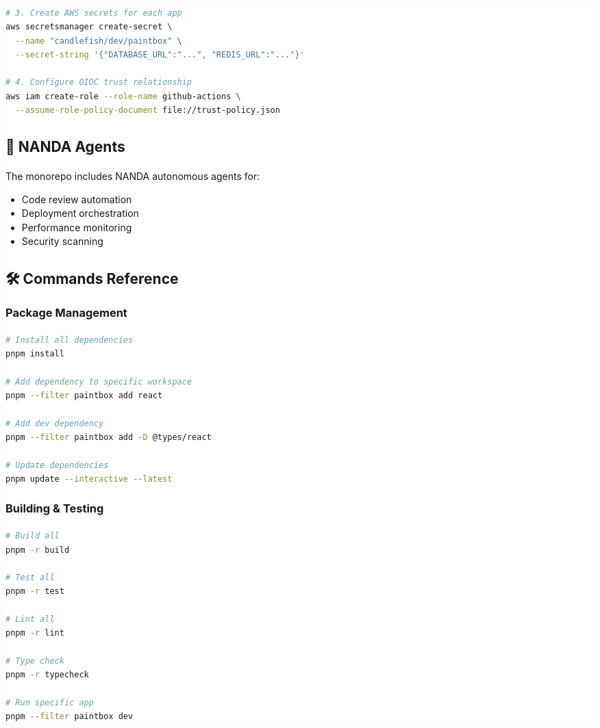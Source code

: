 ```bash
# 3. Create AWS secrets for each app
aws secretsmanager create-secret \
  --name "candlefish/dev/paintbox" \
  --secret-string '{"DATABASE_URL":"...", "REDIS_URL":"..."}'

# 4. Configure OIDC trust relationship
aws iam create-role --role-name github-actions \
  --assume-role-policy-document file://trust-policy.json
```

## 🤖 NANDA Agents

The monorepo includes NANDA autonomous agents for:
- Code review automation
- Deployment orchestration  
- Performance monitoring
- Security scanning

## 🛠️ Commands Reference

### Package Management
```bash
# Install all dependencies
pnpm install

# Add dependency to specific workspace
pnpm --filter paintbox add react

# Add dev dependency
pnpm --filter paintbox add -D @types/react

# Update dependencies
pnpm update --interactive --latest
```

### Building & Testing
```bash
# Build all
pnpm -r build

# Test all
pnpm -r test

# Lint all
pnpm -r lint

# Type check
pnpm -r typecheck

# Run specific app
pnpm --filter paintbox dev
```
